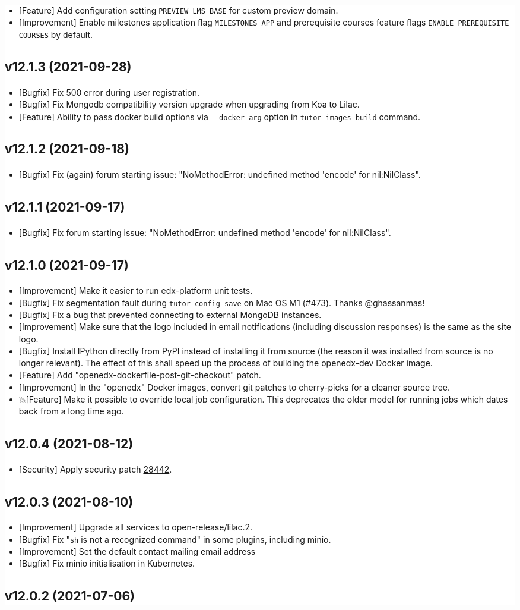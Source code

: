 - [Feature] Add configuration setting `PREVIEW_LMS_BASE` for custom preview domain.
- [Improvement] Enable milestones application flag `MILESTONES_APP` and prerequisite courses feature flags `ENABLE_PREREQUISITE_COURSES` by default.

## v12.1.3 (2021-09-28)

- [Bugfix] Fix 500 error during user registration.
- [Bugfix] Fix Mongodb compatibility version upgrade when upgrading from Koa to Lilac.
- [Feature] Ability to pass [docker build options](https://docs.docker.com/engine/reference/commandline/build/#options) via ``--docker-arg`` option in ``tutor images build`` command.

## v12.1.2 (2021-09-18)

- [Bugfix] Fix (again) forum starting issue: "NoMethodError: undefined method 'encode' for nil:NilClass".

## v12.1.1 (2021-09-17)

- [Bugfix] Fix forum starting issue: "NoMethodError: undefined method 'encode' for nil:NilClass".

## v12.1.0 (2021-09-17)

- [Improvement] Make it easier to run edx-platform unit tests.
- [Bugfix] Fix segmentation fault during `tutor config save` on Mac OS M1 (#473). Thanks @ghassanmas!
- [Bugfix] Fix a bug that prevented connecting to external MongoDB instances.
- [Improvement] Make sure that the logo included in email notifications (including discussion responses) is the same as the site logo.
- [Bugfix] Install IPython directly from PyPI instead of installing it from source (the reason it was installed from source is no longer relevant). The effect of this shall speed up the process of building the openedx-dev Docker image.
- [Feature] Add "openedx-dockerfile-post-git-checkout" patch.
- [Improvement] In the "openedx" Docker images, convert git patches to cherry-picks for a cleaner source tree.
- 💥[Feature] Make it possible to override local job configuration. This deprecates the older model for running jobs which dates back from a long time ago.

## v12.0.4 (2021-08-12)

- [Security] Apply security patch [28442](https://github.com/openedx/edx-platform/pull/28442).

## v12.0.3 (2021-08-10)

- [Improvement] Upgrade all services to open-release/lilac.2.
- [Bugfix] Fix "`sh` is not a recognized command" in some plugins, including minio.
- [Improvement] Set the default contact mailing email address
- [Bugfix] Fix minio initialisation in Kubernetes.

## v12.0.2 (2021-07-06)
